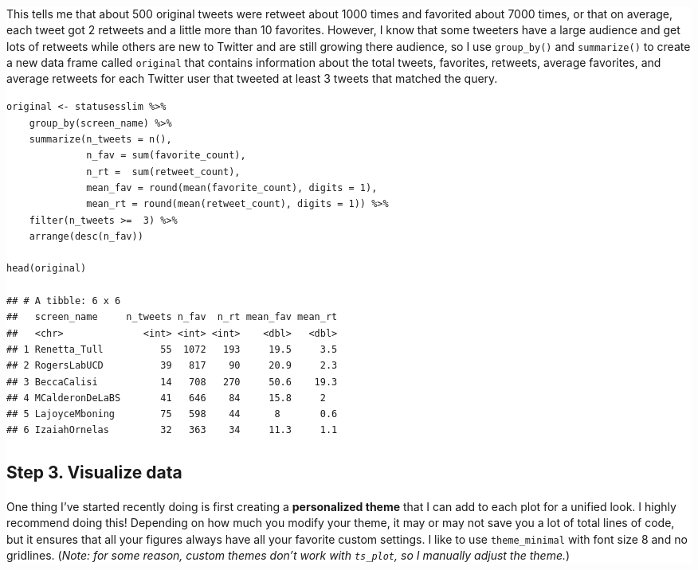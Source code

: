 This tells me that about 500 original tweets were retweet about 1000
times and favorited about 7000 times, or that on average, each tweet got
2 retweets and a little more than 10 favorites. However, I know that
some tweeters have a large audience and get lots of retweets while
others are new to Twitter and are still growing there audience, so I use
`group_by()` and `summarize()` to create a new data frame called
`original` that contains information about the total tweets, favorites,
retweets, average favorites, and average retweets for each Twitter user
that tweeted at least 3 tweets that matched the query.

    original <- statusesslim %>%
        group_by(screen_name) %>%
        summarize(n_tweets = n(),
                  n_fav = sum(favorite_count),
                  n_rt =  sum(retweet_count),
                  mean_fav = round(mean(favorite_count), digits = 1),
                  mean_rt = round(mean(retweet_count), digits = 1)) %>%
        filter(n_tweets >=  3) %>%
        arrange(desc(n_fav))

    head(original)

    ## # A tibble: 6 x 6
    ##   screen_name     n_tweets n_fav  n_rt mean_fav mean_rt
    ##   <chr>              <int> <int> <int>    <dbl>   <dbl>
    ## 1 Renetta_Tull          55  1072   193     19.5     3.5
    ## 2 RogersLabUCD          39   817    90     20.9     2.3
    ## 3 BeccaCalisi           14   708   270     50.6    19.3
    ## 4 MCalderonDeLaBS       41   646    84     15.8     2  
    ## 5 LajoyceMboning        75   598    44      8       0.6
    ## 6 IzaiahOrnelas         32   363    34     11.3     1.1

Step 3. Visualize data
----------------------

One thing I’ve started recently doing is first creating a **personalized
theme** that I can add to each plot for a unified look. I highly
recommend doing this! Depending on how much you modify your theme, it
may or may not save you a lot of total lines of code, but it ensures
that all your figures always have all your favorite custom settings. I
like to use `theme_minimal` with font size 8 and no gridlines. (*Note:
for some reason, custom themes don’t work with `ts_plot`, so I manually
adjust the theme.*)
